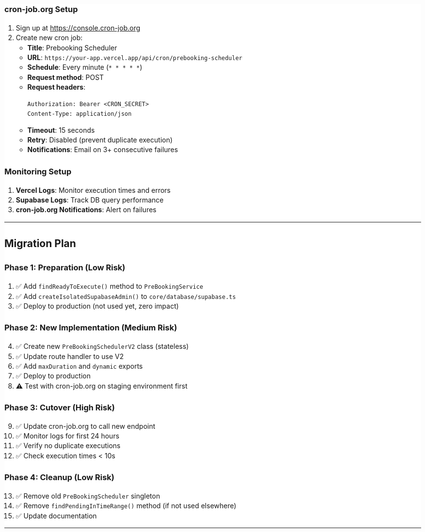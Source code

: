 ### cron-job.org Setup

1. Sign up at https://console.cron-job.org
2. Create new cron job:
   - **Title**: Prebooking Scheduler
   - **URL**: `https://your-app.vercel.app/api/cron/prebooking-scheduler`
   - **Schedule**: Every minute (`* * * * *`)
   - **Request method**: POST
   - **Request headers**:
     ```
     Authorization: Bearer <CRON_SECRET>
     Content-Type: application/json
     ```
   - **Timeout**: 15 seconds
   - **Retry**: Disabled (prevent duplicate execution)
   - **Notifications**: Email on 3+ consecutive failures

### Monitoring Setup

1. **Vercel Logs**: Monitor execution times and errors
2. **Supabase Logs**: Track DB query performance
3. **cron-job.org Notifications**: Alert on failures

---

## Migration Plan

### Phase 1: Preparation (Low Risk)

1. ✅ Add `findReadyToExecute()` method to `PreBookingService`
2. ✅ Add `createIsolatedSupabaseAdmin()` to `core/database/supabase.ts`
3. ✅ Deploy to production (not used yet, zero impact)

### Phase 2: New Implementation (Medium Risk)

4. ✅ Create new `PreBookingSchedulerV2` class (stateless)
5. ✅ Update route handler to use V2
6. ✅ Add `maxDuration` and `dynamic` exports
7. ✅ Deploy to production
8. ⚠️ Test with cron-job.org on staging environment first

### Phase 3: Cutover (High Risk)

9. ✅ Update cron-job.org to call new endpoint
10. ✅ Monitor logs for first 24 hours
11. ✅ Verify no duplicate executions
12. ✅ Check execution times < 10s

### Phase 4: Cleanup (Low Risk)

13. ✅ Remove old `PreBookingScheduler` singleton
14. ✅ Remove `findPendingInTimeRange()` method (if not used elsewhere)
15. ✅ Update documentation

---